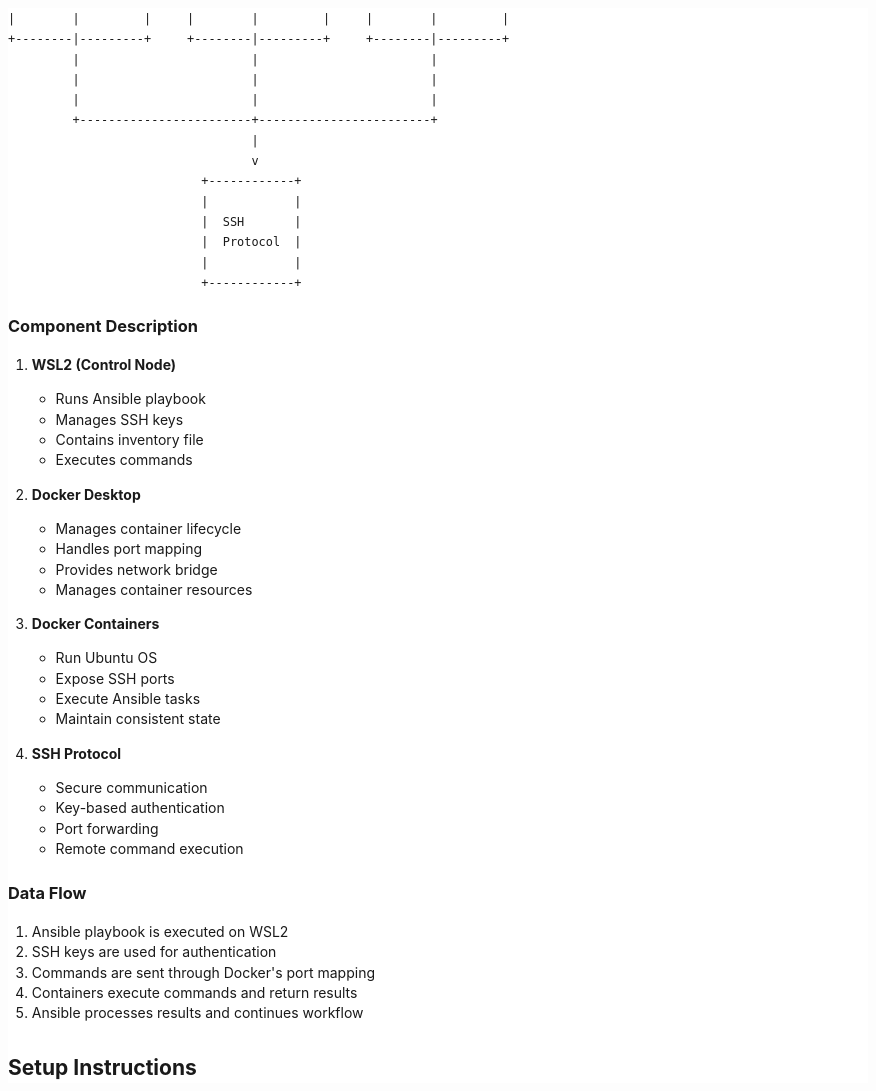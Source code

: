 ```
|        |         |     |        |         |     |        |         |
+--------|---------+     +--------|---------+     +--------|---------+
         |                        |                        |
         |                        |                        |
         |                        |                        |
         +------------------------+------------------------+
                                  |
                                  v
                           +------------+
                           |            |
                           |  SSH       |
                           |  Protocol  |
                           |            |
                           +------------+
```

### Component Description

1. **WSL2 (Control Node)**

    - Runs Ansible playbook
    - Manages SSH keys
    - Contains inventory file
    - Executes commands

2. **Docker Desktop**

    - Manages container lifecycle
    - Handles port mapping
    - Provides network bridge
    - Manages container resources

3. **Docker Containers**

    - Run Ubuntu OS
    - Expose SSH ports
    - Execute Ansible tasks
    - Maintain consistent state

4. **SSH Protocol**
    - Secure communication
    - Key-based authentication
    - Port forwarding
    - Remote command execution

### Data Flow

1. Ansible playbook is executed on WSL2
2. SSH keys are used for authentication
3. Commands are sent through Docker's port mapping
4. Containers execute commands and return results
5. Ansible processes results and continues workflow

## Setup Instructions
